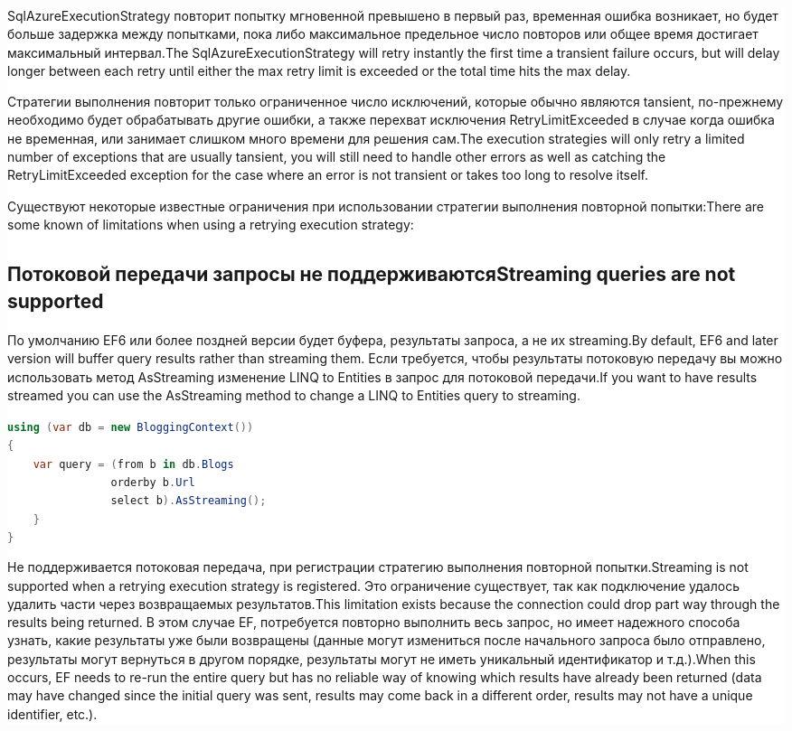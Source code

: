 <span data-ttu-id="b8c09-130">SqlAzureExecutionStrategy повторит попытку мгновенной превышено в первый раз, временная ошибка возникает, но будет больше задержка между попытками, пока либо максимальное предельное число повторов или общее время достигает максимальный интервал.</span><span class="sxs-lookup"><span data-stu-id="b8c09-130">The SqlAzureExecutionStrategy will retry instantly the first time a transient failure occurs, but will delay longer between each retry until either the max retry limit is exceeded or the total time hits the max delay.</span></span>  

<span data-ttu-id="b8c09-131">Стратегии выполнения повторит только ограниченное число исключений, которые обычно являются tansient, по-прежнему необходимо будет обрабатывать другие ошибки, а также перехват исключения RetryLimitExceeded в случае когда ошибка не временная, или занимает слишком много времени для решения сам.</span><span class="sxs-lookup"><span data-stu-id="b8c09-131">The execution strategies will only retry a limited number of exceptions that are usually tansient, you will still need to handle other errors as well as catching the RetryLimitExceeded exception for the case where an error is not transient or takes too long to resolve itself.</span></span>  

<span data-ttu-id="b8c09-132">Существуют некоторые известные ограничения при использовании стратегии выполнения повторной попытки:</span><span class="sxs-lookup"><span data-stu-id="b8c09-132">There are some known of limitations when using a retrying execution strategy:</span></span>  

## <a name="streaming-queries-are-not-supported"></a><span data-ttu-id="b8c09-133">Потоковой передачи запросы не поддерживаются</span><span class="sxs-lookup"><span data-stu-id="b8c09-133">Streaming queries are not supported</span></span>  

<span data-ttu-id="b8c09-134">По умолчанию EF6 или более поздней версии будет буфера, результаты запроса, а не их streaming.</span><span class="sxs-lookup"><span data-stu-id="b8c09-134">By default, EF6 and later version will buffer query results rather than streaming them.</span></span> <span data-ttu-id="b8c09-135">Если требуется, чтобы результаты потоковую передачу вы можно использовать метод AsStreaming изменение LINQ to Entities в запрос для потоковой передачи.</span><span class="sxs-lookup"><span data-stu-id="b8c09-135">If you want to have results streamed you can use the AsStreaming method to change a LINQ to Entities query to streaming.</span></span>  

``` csharp
using (var db = new BloggingContext())
{
    var query = (from b in db.Blogs
                orderby b.Url
                select b).AsStreaming();
    }
}
```  

<span data-ttu-id="b8c09-136">Не поддерживается потоковая передача, при регистрации стратегию выполнения повторной попытки.</span><span class="sxs-lookup"><span data-stu-id="b8c09-136">Streaming is not supported when a retrying execution strategy is registered.</span></span> <span data-ttu-id="b8c09-137">Это ограничение существует, так как подключение удалось удалить части через возвращаемых результатов.</span><span class="sxs-lookup"><span data-stu-id="b8c09-137">This limitation exists because the connection could drop part way through the results being returned.</span></span> <span data-ttu-id="b8c09-138">В этом случае EF, потребуется повторно выполнить весь запрос, но имеет надежного способа узнать, какие результаты уже были возвращены (данные могут измениться после начального запроса было отправлено, результаты могут вернуться в другом порядке, результаты могут не иметь уникальный идентификатор и т.д.).</span><span class="sxs-lookup"><span data-stu-id="b8c09-138">When this occurs, EF needs to re-run the entire query but has no reliable way of knowing which results have already been returned (data may have changed since the initial query was sent, results may come back in a different order, results may not have a unique identifier, etc.).</span></span>  
